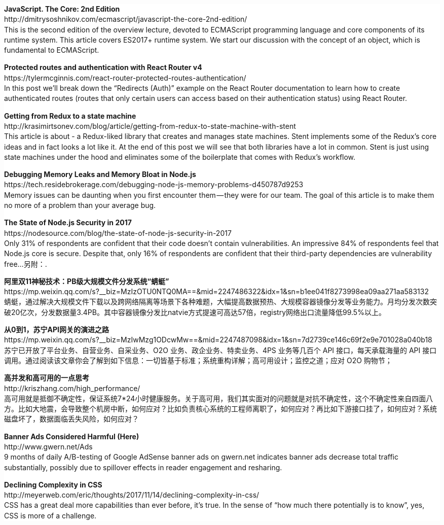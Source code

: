 <p><strong>JavaScript. The Core: 2nd Edition</strong><br />
http://dmitrysoshnikov.com/ecmascript/javascript-the-core-2nd-edition/<br />
This is the second edition of the  overview lecture, devoted to ECMAScript programming language and core components of its runtime system. This article covers ES2017+ runtime system. We start our discussion with the concept of an object, which is fundamental to ECMAScript.</p>

<p><strong>Protected routes and authentication with React Router v4</strong><br />
https://tylermcginnis.com/react-router-protected-routes-authentication/<br />
In this post we’ll break down the “Redirects (Auth)” example on the React Router documentation to learn how to create authenticated routes (routes that only certain users can access based on their authentication status) using React Router.</p>

<p><strong>Getting from Redux to a state machine</strong><br />
http://krasimirtsonev.com/blog/article/getting-from-redux-to-state-machine-with-stent<br />
This article is about  - a Redux-liked library that creates and manages state machines. Stent implements some of the Redux’s core ideas and in fact looks a lot like it. At the end of this post we will see that both libraries have a lot in common. Stent is just using state machines under the hood and eliminates some of the boilerplate that comes with Redux’s workflow.</p>

<p><strong>Debugging Memory Leaks and Memory Bloat in Node.js</strong><br />
https://tech.residebrokerage.com/debugging-node-js-memory-problems-d450787d9253<br />
Memory issues can be daunting when you first encounter them — they were for our team. The goal of this article is to make them no more of a problem than your average bug.</p>

<p><strong>The State of Node.js Security in 2017</strong><br />
https://nodesource.com/blog/the-state-of-node-js-security-in-2017<br />
Only 31% of respondents are confident that their code doesn’t contain vulnerabilities. An impressive 84% of respondents feel that Node.js core is secure. Despite that, only 16% of respondents are confident that their third-party dependencies are vulnerability free…另附：.</p>

<p><strong>阿里双11神秘技术：PB级大规模文件分发系统“蜻蜓”</strong><br />
https://mp.weixin.qq.com/s?__biz=MzIzOTU0NTQ0MA==&amp;mid=2247486322&amp;idx=1&amp;sn=b1ee041f8273998ea09aa271aa583132<br />
蜻蜓，通过解决大规模文件下载以及跨网络隔离等场景下各种难题，大幅提高数据预热、大规模容器镜像分发等业务能力。月均分发次数突破20亿次，分发数据量3.4PB。其中容器镜像分发比natvie方式提速可高达57倍，registry网络出口流量降低99.5%以上。</p>

<p><strong>从0到1，苏宁API网关的演进之路</strong><br />
https://mp.weixin.qq.com/s?__biz=MzIwMzg1ODcwMw==&amp;mid=2247487098&amp;idx=1&amp;sn=7d2739ce146c69f2e9e701028a040b18<br />
苏宁已开放了平台业务、自营业务、自采业务、O2O 业务、政企业务、特卖业务、4PS 业务等几百个 API 接口，每天承载海量的 API 接口调用。通过阅读该文章你会了解到如下信息：一切皆基于标准；系统重构详解；高可用设计；监控之道；应对 O2O 购物节；</p>

<p><strong>高并发和高可用的一点思考</strong><br />
http://kriszhang.com/high_performance/<br />
高可用就是抵御不确定性，保证系统7*24小时健康服务。关于高可用，我们其实面对的问题就是对抗不确定性，这个不确定性来自四面八方。比如大地震，会导致整个机房中断，如何应对？比如负责核心系统的工程师离职了，如何应对？再比如下游接口挂了，如何应对？系统磁盘坏了，数据面临丢失风险，如何应对？</p>

<p><strong>Banner Ads Considered Harmful (Here)</strong><br />
http://www.gwern.net/Ads<br />
9 months of daily A/B-testing of Google AdSense banner ads on gwern.net indicates banner ads decrease total traffic substantially, possibly due to spillover effects in reader engagement and resharing.</p>

<p><strong>Declining Complexity in CSS</strong><br />
http://meyerweb.com/eric/thoughts/2017/11/14/declining-complexity-in-css/<br />
CSS has a great deal more capabilities than ever before, it’s true.  In the sense of “how much there potentially is to know”, yes, CSS is more of a challenge.</p>
